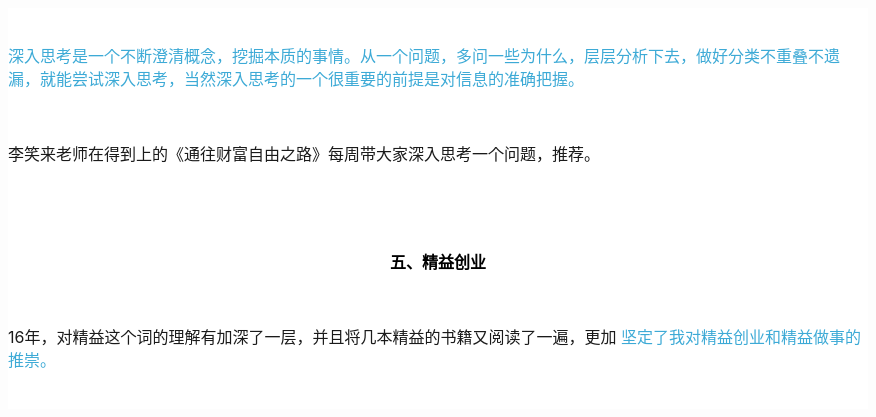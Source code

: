 <p>
<span style="font-size: 16px;">
<br/>
</span>
</p>
<p>
<span style="font-size: 16px;">
<span style="font-size: 16px; color: rgb(61, 170, 214);">
           深入思考是一个不断澄清概念，挖掘本质的事情。从一个问题，多问一些为什么，层层分析下去，做好分类不重叠不遗漏，就能尝试深入思考，当然深入思考的一个很重要的前提是对信息的准确把握。
          </span>
<br/>
</span>
</p>
<p>
<span style="font-size: 16px;">
<br/>
</span>
</p>
<p>
<span style="font-size: 16px;">
          李笑来老师在得到上的《通往财富自由之路》每周带大家深入思考一个问题，推荐。
          <br/>
</span>
</p>
<p>
<span style="font-size: 16px;">
<br/>
</span>
</p>
<p>
<br/>
</p>
<p style="text-align: center;">
<span style="color: rgb(0, 0, 0); font-size: 16px;">
<strong>
           五、精益创业
          </strong>
</span>
</p>
<p style="text-align: center;">
<span style="color: rgb(0, 0, 0); font-size: 16px;">
<strong>
<span style="color: rgb(0, 0, 0); font-size: 14px;">
<br/>
</span>
</strong>
</span>
</p>
<p>
<span style="font-size: 16px;">
          16年，对精益这个词的理解有加深了一层，并且将几本精益的书籍又阅读了一遍，更加
          <span style="font-size: 16px; color: rgb(61, 170, 214);">
           坚定了我对精益创业和精益做事的推崇。
          </span>
<br/>
</span>
</p>
<p>
<span style="font-size: 16px;">
<br/>
</span>
</p>
<p>
<span style="font-size: 16px;">
